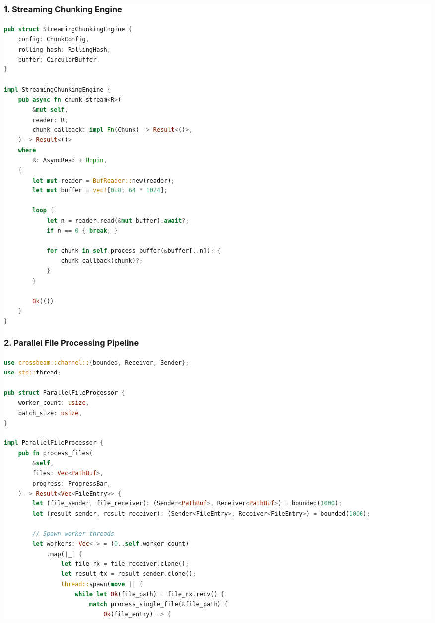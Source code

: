 ### 1. Streaming Chunking Engine
```rust
pub struct StreamingChunkingEngine {
    config: ChunkConfig,
    rolling_hash: RollingHash,
    buffer: CircularBuffer,
}

impl StreamingChunkingEngine {
    pub async fn chunk_stream<R>(
        &mut self,
        reader: R,
        chunk_callback: impl Fn(Chunk) -> Result<()>,
    ) -> Result<()>
    where
        R: AsyncRead + Unpin,
    {
        let mut reader = BufReader::new(reader);
        let mut buffer = vec![0u8; 64 * 1024];
        
        loop {
            let n = reader.read(&mut buffer).await?;
            if n == 0 { break; }
            
            for chunk in self.process_buffer(&buffer[..n])? {
                chunk_callback(chunk)?;
            }
        }
        
        Ok(())
    }
}
```

### 2. Parallel File Processing Pipeline
```rust
use crossbeam::channel::{bounded, Receiver, Sender};
use std::thread;

pub struct ParallelFileProcessor {
    worker_count: usize,
    batch_size: usize,
}

impl ParallelFileProcessor {
    pub fn process_files(
        &self,
        files: Vec<PathBuf>,
        progress: ProgressBar,
    ) -> Result<Vec<FileEntry>> {
        let (file_sender, file_receiver): (Sender<PathBuf>, Receiver<PathBuf>) = bounded(1000);
        let (result_sender, result_receiver): (Sender<FileEntry>, Receiver<FileEntry>) = bounded(1000);
        
        // Spawn worker threads
        let workers: Vec<_> = (0..self.worker_count)
            .map(|_| {
                let file_rx = file_receiver.clone();
                let result_tx = result_sender.clone();
                thread::spawn(move || {
                    while let Ok(file_path) = file_rx.recv() {
                        match process_single_file(&file_path) {
                            Ok(file_entry) => {
```